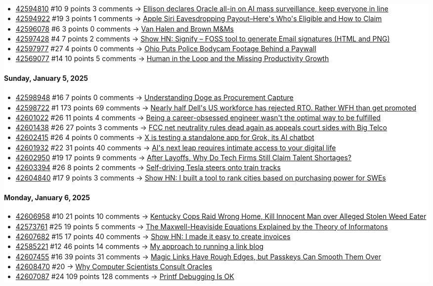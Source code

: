 * [42594810](https://news.ycombinator.com/item?id=42594810) #10 9 points 3 comments -> [Ellison declares Oracle all-in on AI mass surveillance, keep everyone in line](https://www.theregister.com/2024/09/16/oracle_ai_mass_surveillance_cloud/)
* [42594922](https://news.ycombinator.com/item?id=42594922) #19 3 points 1 comments -> [Apple Siri Eavesdropping Payout–Here's Who's Eligible and How to Claim](https://www.forbes.com/sites/kateoflahertyuk/2025/01/04/apple-siri-eavesdropping-payout-heres-whos-eligible-and-how-to-claim/)
* [42596078](https://news.ycombinator.com/item?id=42596078) #6 3 points 0 comments -> [Van Halen and Brown M&Ms](https://oddathenaeum.com/van-halen-and-brown-mms/)
* [42597428](https://news.ycombinator.com/item?id=42597428) #4 7 points 2 comments -> [Show HN: Signify – FOSS tool to generate Email signatures (HTML and PNG)](https://signify.difuse.io)
* [42597977](https://news.ycombinator.com/item?id=42597977) #27 4 points 0 comments -> [Ohio Puts Police Bodycam Footage Behind a Paywall](https://theintercept.com/2025/01/03/police-body-camera-footage-ohio/)
* [42569077](https://news.ycombinator.com/item?id=42569077) #14 10 points 5 comments -> [Human in the Loop and the Missing Productivity Growth](https://everything.intellectronica.net/p/human-and-tech-productivity)
#### **Sunday, January 5, 2025**

* [42598948](https://news.ycombinator.com/item?id=42598948) #16 7 points 0 comments -> [Understanding Doge as Procurement Capture](https://www.anildash.com//2025/01/04/DOGE-procurement-capture/)
* [42598722](https://news.ycombinator.com/item?id=42598722) #1 173 points 69 comments -> [Nearly half Dell's US workforce has rejected RTO. Rather WFH than get promoted](https://www.msn.com/en-us/money/companies/nearly-half-of-dell-s-full-time-workforce-in-the-u-s-has-rejected-returning-to-the-office-they-d-rather-work-from-home-than-get-promoted/ar-BB1oBygb)
* [42601022](https://news.ycombinator.com/item?id=42601022) #26 11 points 4 comments -> [Being a career-obsessed engineer wasn't the optimal way to be fulfilled](https://strategizeyourcareer.com/p/how-im-advancing-my-career-without-neglecting-my-life)
* [42601438](https://news.ycombinator.com/item?id=42601438) #26 27 points 3 comments -> [FCC net neutrality rules dead again as appeals court sides with Big Telco](https://www.theregister.com/2025/01/02/fcc_net_neutrality_rules_killed/)
* [42602415](https://news.ycombinator.com/item?id=42602415) #26 4 points 0 comments -> [X is testing a standalone app for Grok, its AI chatbot](https://twitter.com/refsrc/status/1875920739620343879)
* [42601932](https://news.ycombinator.com/item?id=42601932) #22 31 points 40 comments -> [AI's next leap requires intimate access to your digital life](https://www.washingtonpost.com/technology/2025/01/05/agents-ai-chatbots-google-mariner/)
* [42602950](https://news.ycombinator.com/item?id=42602950) #19 17 points 9 comments -> [After Layoffs, Why Do Tech Firms Still Claim Talent Shortages?](https://www.behindhrdoors.com/p/why-tech-companies-struggle-to-hire-after-massive-layoffs)
* [42603394](https://news.ycombinator.com/item?id=42603394) #26 8 points 2 comments -> [Self-driving Tesla steers onto train tracks](https://www.sfgate.com/tech/article/tesla-fsd-jesse-lyu-train-20014242.php)
* [42604840](https://news.ycombinator.com/item?id=42604840) #17 9 points 3 comments -> [Show HN: I built a tool to rank cities based on purchasing power for SWEs](https://www.techcities.app/?baseCity=sf)
#### **Monday, January 6, 2025**

* [42606958](https://news.ycombinator.com/item?id=42606958) #10 21 points 10 comments -> [Kentucky Cops Raid Wrong Home, Kill Innocent Man over Alleged Stolen Weed Eater](https://atlantablackstar.com/2024/12/31/kentucky-cops-raid-wrong-home-kill-man-over-alleged-stolen-weed-eater/)
* [42573761](https://news.ycombinator.com/item?id=42573761) #25 19 points 5 comments -> [The Maxwell-Heaviside Equations Explained by the Theory of Informatons](https://www.researchgate.net/publication/382229137_The_Maxwell-Heaviside_Equations_Explained_by_the_Theory_of_Informatons)
* [42607682](https://news.ycombinator.com/item?id=42607682) #15 17 points 40 comments -> [Show HN: I made it easy to create invoices](https://www.invoicefast.io)
* [42585221](https://news.ycombinator.com/item?id=42585221) #12 46 points 14 comments -> [My approach to running a link blog](https://simonwillison.net/2024/Dec/22/link-blog/)
* [42607455](https://news.ycombinator.com/item?id=42607455) #16 39 points 31 comments -> [Magic Links Have Rough Edges, but Passkeys Can Smooth Them Over](https://rmondello.com/2025/01/02/magic-links-and-passkeys/)
* [42608470](https://news.ycombinator.com/item?id=42608470) #20 -> [Why Computer Scientists Consult Oracles](https://www.quantamagazine.org/why-computer-scientists-consult-oracles-20250103/)
* [42607087](https://news.ycombinator.com/item?id=42607087) #24 109 points 128 comments -> [Printf Debugging Is OK](https://www.polymonster.co.uk/blog/printf-debugging-is-ok)